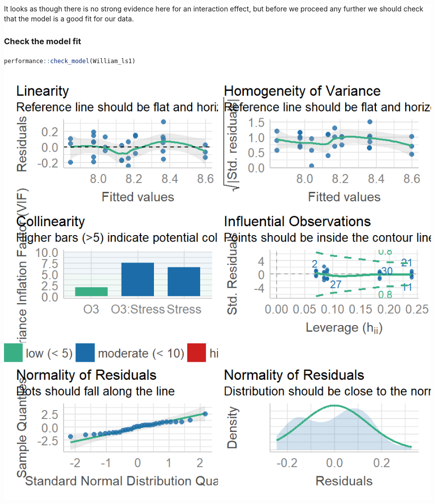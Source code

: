 </div>
It looks as though there is no strong evidence here for an interaction effect, but before we proceed any further we should check that the model is a good fit for our data. </div></div></div>

### Check the model fit


```r
performance::check_model(William_ls1)
```

<img src="17-Multiple-regression_files/figure-html/unnamed-chunk-37-1.png" width="100%" style="display: block; margin: auto;" />
